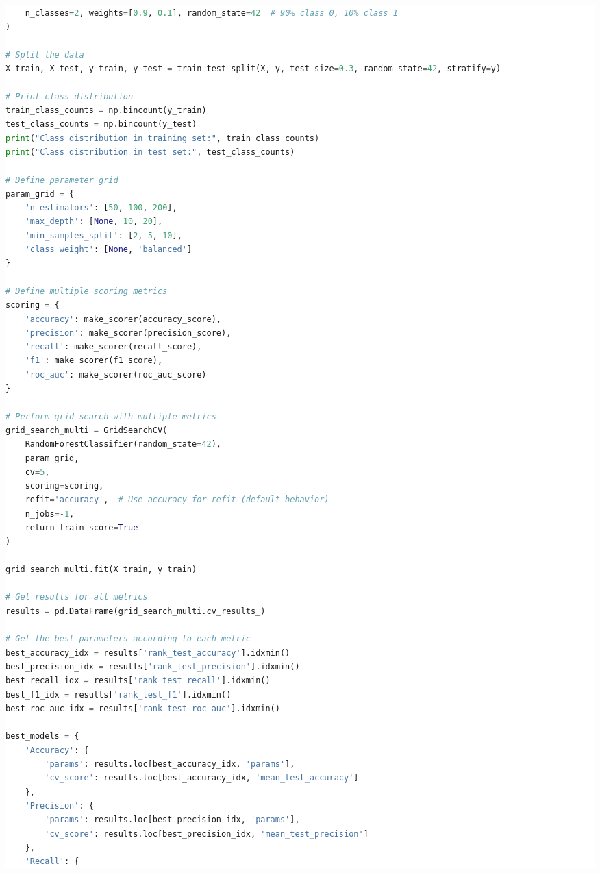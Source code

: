 ```python
    n_classes=2, weights=[0.9, 0.1], random_state=42  # 90% class 0, 10% class 1
)

# Split the data
X_train, X_test, y_train, y_test = train_test_split(X, y, test_size=0.3, random_state=42, stratify=y)

# Print class distribution
train_class_counts = np.bincount(y_train)
test_class_counts = np.bincount(y_test)
print("Class distribution in training set:", train_class_counts)
print("Class distribution in test set:", test_class_counts)

# Define parameter grid
param_grid = {
    'n_estimators': [50, 100, 200],
    'max_depth': [None, 10, 20],
    'min_samples_split': [2, 5, 10],
    'class_weight': [None, 'balanced']
}

# Define multiple scoring metrics
scoring = {
    'accuracy': make_scorer(accuracy_score),
    'precision': make_scorer(precision_score),
    'recall': make_scorer(recall_score),
    'f1': make_scorer(f1_score),
    'roc_auc': make_scorer(roc_auc_score)
}

# Perform grid search with multiple metrics
grid_search_multi = GridSearchCV(
    RandomForestClassifier(random_state=42),
    param_grid,
    cv=5,
    scoring=scoring,
    refit='accuracy',  # Use accuracy for refit (default behavior)
    n_jobs=-1,
    return_train_score=True
)

grid_search_multi.fit(X_train, y_train)

# Get results for all metrics
results = pd.DataFrame(grid_search_multi.cv_results_)

# Get the best parameters according to each metric
best_accuracy_idx = results['rank_test_accuracy'].idxmin()
best_precision_idx = results['rank_test_precision'].idxmin()
best_recall_idx = results['rank_test_recall'].idxmin()
best_f1_idx = results['rank_test_f1'].idxmin()
best_roc_auc_idx = results['rank_test_roc_auc'].idxmin()

best_models = {
    'Accuracy': {
        'params': results.loc[best_accuracy_idx, 'params'],
        'cv_score': results.loc[best_accuracy_idx, 'mean_test_accuracy']
    },
    'Precision': {
        'params': results.loc[best_precision_idx, 'params'],
        'cv_score': results.loc[best_precision_idx, 'mean_test_precision']
    },
    'Recall': {
```
